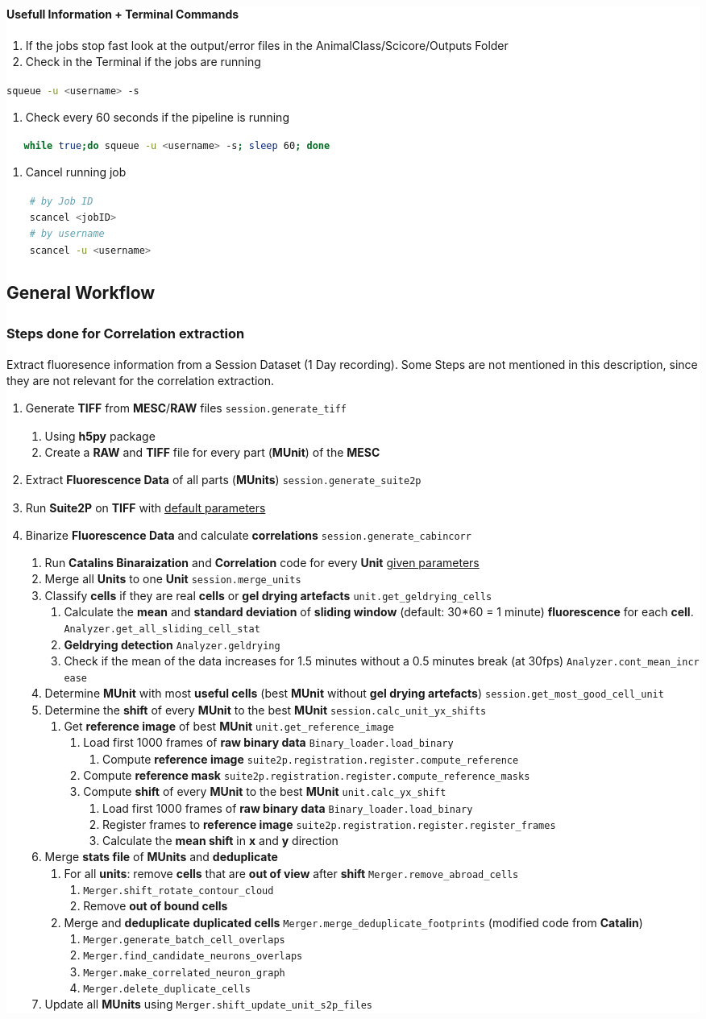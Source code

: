 #### Usefull Information + Terminal Commands
1. If the jobs stop fast look at the output/error files in the AnimalClass/Scicore/Outputs Folder
2. Check in the Terminal if the jobs are running
``` bash
squeue -u <username> -s
```
1. Check every 60 seconds if the pipeline is running
```bash
   while true;do squeue -u <username> -s; sleep 60; done
```
1. Cancel running job
```bash
    # by Job ID
    scancel <jobID>
    # by username
    scancel -u <username>
```

## General Workflow
### Steps done for Correlation extraction
Extract fluoresence information from a Session Dataset (1 Day recording). Some Steps are not mentioned in this description, since they are not relevant for the correlation extraction.

1. Generate **TIFF** from **MESC**/**RAW** files ```session.generate_tiff```
   1. Using **h5py** package
   2. Create a **RAW** and **TIFF** file for every part (**MUnit**) of the **MESC**

2. Extract **Fluorescence Data** of all parts (**MUnits**) ```session.generate_suite2p```
3. Run **Suite2P** on **TIFF** with [default parameters](#suite2p)
4. Binarize **Fluorescence Data** and calculate **correlations** ```session.generate_cabincorr```
   1. Run **Catalins Binaraization** and **Correlation** code for every **Unit** [given parameters](#Catalins-Binaraization-and-Correlation)
   2. Merge all **Units** to one **Unit** ```session.merge_units```
   3. Classify **cells** if they are real **cells** or **gel drying artefacts** ```unit.get_geldrying_cells```
      1. Calculate the **mean** and **standard deviation** of **sliding window** (default: 30*60 = 1 minute) **fluorescence** for each **cell**. ```Analyzer.get_all_sliding_cell_stat```
      2. **Geldrying detection** ```Analyzer.geldrying```
      3. Check if the mean of the data increases for 1.5 minutes without a 0.5 minutes break (at 30fps) ```Analyzer.cont_mean_increase```
   4. Determine **MUnit** with most **useful cells** (best **MUnit** without **gel drying artefacts**) ```session.get_most_good_cell_unit```
   5. Determine the **shift** of every **MUnit** to the best **MUnit** ```session.calc_unit_yx_shifts```
      1. Get **reference image** of best **MUnit** ```unit.get_reference_image```
         1. Load first 1000 frames of **raw binary data** ```Binary_loader.load_binary```
            1. Compute **reference image** ```suite2p.registration.register.compute_reference```
         2. Compute **reference mask** ```suite2p.registration.register.compute_reference_masks```
         3. Compute **shift** of every **MUnit** to the best **MUnit** ```unit.calc_yx_shift```
            1. Load first 1000 frames of **raw binary data** ```Binary_loader.load_binary```
            2. Register frames to **reference image** ```suite2p.registration.register.register_frames```
            3. Calculate the **mean shift** in **x** and **y** direction
   6. Merge **stats file** of **MUnits** and **deduplicate**
      1. For all **units**: remove **cells** that are **out of view** after **shift** ```Merger.remove_abroad_cells```
         1. ```Merger.shift_rotate_contour_cloud```
         2. Remove **out of bound cells**
      2. Merge and **deduplicate** **duplicated cells** ```Merger.merge_deduplicate_footprints``` (modified code from **Catalin**)
         1. ```Merger.generate_batch_cell_overlaps```
         2. ```Merger.find_candidate_neurons_overlaps```
         3. ```Merger.make_correlated_neuron_graph```
         4. ```Merger.delete_duplicate_cells```
   7. Update all **MUnits** using ```Merger.shift_update_unit_s2p_files```